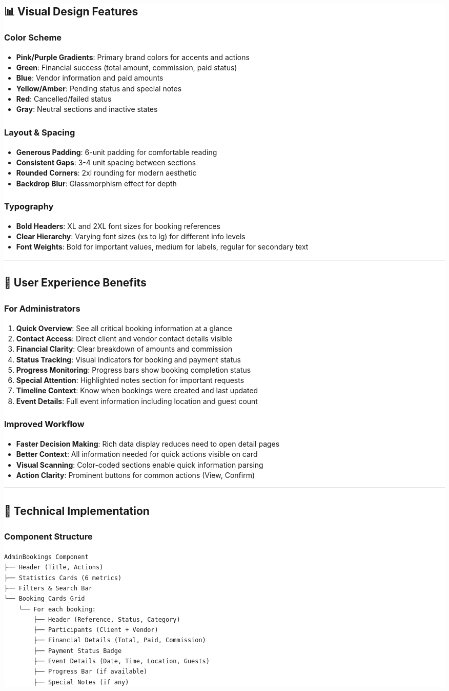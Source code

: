 
## 📊 **Visual Design Features**

### **Color Scheme**
- **Pink/Purple Gradients**: Primary brand colors for accents and actions
- **Green**: Financial success (total amount, commission, paid status)
- **Blue**: Vendor information and paid amounts
- **Yellow/Amber**: Pending status and special notes
- **Red**: Cancelled/failed status
- **Gray**: Neutral sections and inactive states

### **Layout & Spacing**
- **Generous Padding**: 6-unit padding for comfortable reading
- **Consistent Gaps**: 3-4 unit spacing between sections
- **Rounded Corners**: 2xl rounding for modern aesthetic
- **Backdrop Blur**: Glassmorphism effect for depth

### **Typography**
- **Bold Headers**: XL and 2XL font sizes for booking references
- **Clear Hierarchy**: Varying font sizes (xs to lg) for different info levels
- **Font Weights**: Bold for important values, medium for labels, regular for secondary text

---

## 🎯 **User Experience Benefits**

### **For Administrators**
1. **Quick Overview**: See all critical booking information at a glance
2. **Contact Access**: Direct client and vendor contact details visible
3. **Financial Clarity**: Clear breakdown of amounts and commission
4. **Status Tracking**: Visual indicators for booking and payment status
5. **Progress Monitoring**: Progress bars show booking completion status
6. **Special Attention**: Highlighted notes section for important requests
7. **Timeline Context**: Know when bookings were created and last updated
8. **Event Details**: Full event information including location and guest count

### **Improved Workflow**
- **Faster Decision Making**: Rich data display reduces need to open detail pages
- **Better Context**: All information needed for quick actions visible on card
- **Visual Scanning**: Color-coded sections enable quick information parsing
- **Action Clarity**: Prominent buttons for common actions (View, Confirm)

---

## 🔧 **Technical Implementation**

### **Component Structure**
```
AdminBookings Component
├── Header (Title, Actions)
├── Statistics Cards (6 metrics)
├── Filters & Search Bar
└── Booking Cards Grid
    └── For each booking:
        ├── Header (Reference, Status, Category)
        ├── Participants (Client + Vendor)
        ├── Financial Details (Total, Paid, Commission)
        ├── Payment Status Badge
        ├── Event Details (Date, Time, Location, Guests)
        ├── Progress Bar (if available)
        ├── Special Notes (if any)
```